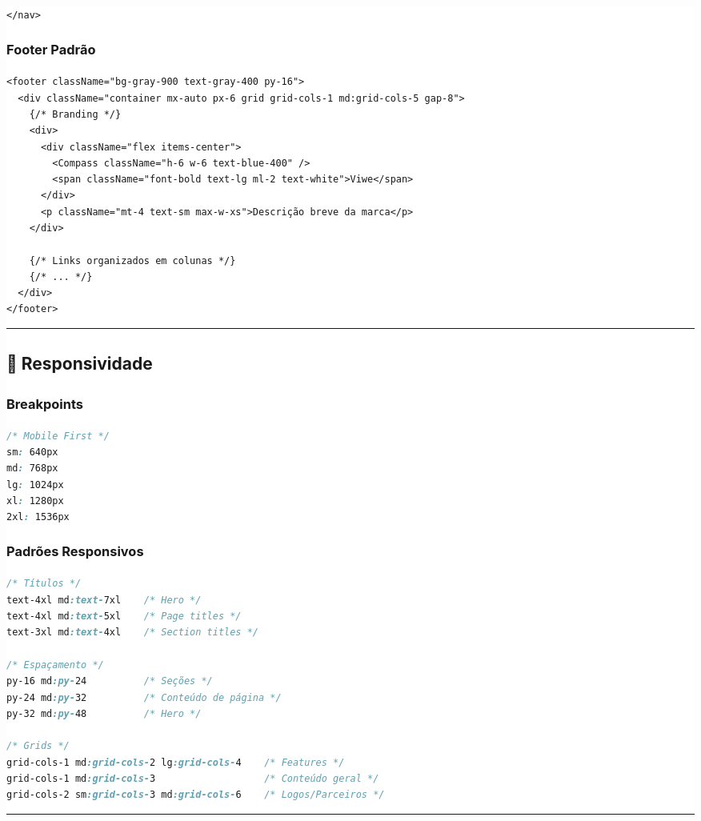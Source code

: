 ```tsx
</nav>
```

### **Footer Padrão**

```tsx
<footer className="bg-gray-900 text-gray-400 py-16">
  <div className="container mx-auto px-6 grid grid-cols-1 md:grid-cols-5 gap-8">
    {/* Branding */}
    <div>
      <div className="flex items-center">
        <Compass className="h-6 w-6 text-blue-400" />
        <span className="font-bold text-lg ml-2 text-white">Viwe</span>
      </div>
      <p className="mt-4 text-sm max-w-xs">Descrição breve da marca</p>
    </div>

    {/* Links organizados em colunas */}
    {/* ... */}
  </div>
</footer>
```

---

## 📱 **Responsividade**

### **Breakpoints**

```css
/* Mobile First */
sm: 640px
md: 768px
lg: 1024px
xl: 1280px
2xl: 1536px
```

### **Padrões Responsivos**

```css
/* Títulos */
text-4xl md:text-7xl    /* Hero */
text-4xl md:text-5xl    /* Page titles */
text-3xl md:text-4xl    /* Section titles */

/* Espaçamento */
py-16 md:py-24          /* Seções */
py-24 md:py-32          /* Conteúdo de página */
py-32 md:py-48          /* Hero */

/* Grids */
grid-cols-1 md:grid-cols-2 lg:grid-cols-4    /* Features */
grid-cols-1 md:grid-cols-3                   /* Conteúdo geral */
grid-cols-2 sm:grid-cols-3 md:grid-cols-6    /* Logos/Parceiros */
```

---
